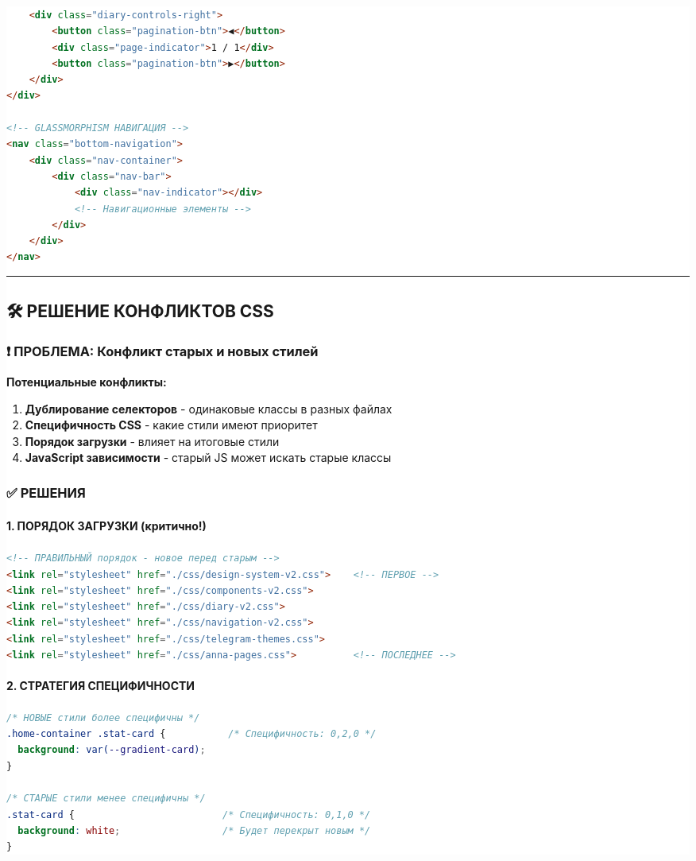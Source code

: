 ```html
    <div class="diary-controls-right">
        <button class="pagination-btn">◀</button>
        <div class="page-indicator">1 / 1</div>
        <button class="pagination-btn">▶</button>
    </div>
</div>

<!-- GLASSMORPHISM НАВИГАЦИЯ -->
<nav class="bottom-navigation">
    <div class="nav-container">
        <div class="nav-bar">
            <div class="nav-indicator"></div>
            <!-- Навигационные элементы -->
        </div>
    </div>
</nav>
```

---

## 🛠️ РЕШЕНИЕ КОНФЛИКТОВ CSS

### ❗ ПРОБЛЕМА: Конфликт старых и новых стилей

**Потенциальные конфликты:**
1. **Дублирование селекторов** - одинаковые классы в разных файлах
2. **Специфичность CSS** - какие стили имеют приоритет
3. **Порядок загрузки** - влияет на итоговые стили
4. **JavaScript зависимости** - старый JS может искать старые классы

### ✅ РЕШЕНИЯ

#### 1. **ПОРЯДОК ЗАГРУЗКИ (критично!)**
```html
<!-- ПРАВИЛЬНЫЙ порядок - новое перед старым -->
<link rel="stylesheet" href="./css/design-system-v2.css">    <!-- ПЕРВОЕ -->
<link rel="stylesheet" href="./css/components-v2.css">       
<link rel="stylesheet" href="./css/diary-v2.css">
<link rel="stylesheet" href="./css/navigation-v2.css">
<link rel="stylesheet" href="./css/telegram-themes.css">
<link rel="stylesheet" href="./css/anna-pages.css">          <!-- ПОСЛЕДНЕЕ -->
```

#### 2. **СТРАТЕГИЯ СПЕЦИФИЧНОСТИ**
```css
/* НОВЫЕ стили более специфичны */
.home-container .stat-card {           /* Специфичность: 0,2,0 */
  background: var(--gradient-card);
}

/* СТАРЫЕ стили менее специфичны */  
.stat-card {                          /* Специфичность: 0,1,0 */
  background: white;                  /* Будет перекрыт новым */
}
```
